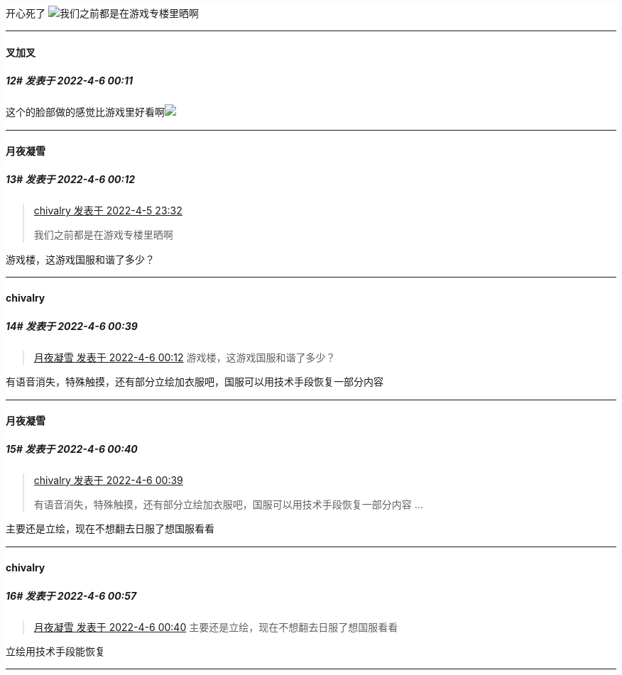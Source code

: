 开心死了</blockquote>
<img src="https://static.saraba1st.com/image/smiley/face2017/068.png" referrerpolicy="no-referrer">我们之前都是在游戏专楼里晒啊

*****

####  叉加叉  
##### 12#       发表于 2022-4-6 00:11

这个的脸部做的感觉比游戏里好看啊<img src="https://static.saraba1st.com/image/smiley/face2017/077.png" referrerpolicy="no-referrer">

*****

####  月夜凝雪  
##### 13#       发表于 2022-4-6 00:12

<blockquote><a href="httphttps://bbs.saraba1st.com/2b/forum.php?mod=redirect&amp;goto=findpost&amp;pid=55326944&amp;ptid=2062660" target="_blank">chivalry 发表于 2022-4-5 23:32</a>

我们之前都是在游戏专楼里晒啊</blockquote>
游戏楼，这游戏国服和谐了多少？

*****

####  chivalry  
##### 14#       发表于 2022-4-6 00:39

<blockquote><a href="httphttps://bbs.saraba1st.com/2b/forum.php?mod=redirect&amp;goto=findpost&amp;pid=55327340&amp;ptid=2062660" target="_blank">月夜凝雪 发表于 2022-4-6 00:12</a>
游戏楼，这游戏国服和谐了多少？</blockquote>
有语音消失，特殊触摸，还有部分立绘加衣服吧，国服可以用技术手段恢复一部分内容

*****

####  月夜凝雪  
##### 15#       发表于 2022-4-6 00:40

<blockquote><a href="httphttps://bbs.saraba1st.com/2b/forum.php?mod=redirect&amp;goto=findpost&amp;pid=55327586&amp;ptid=2062660" target="_blank">chivalry 发表于 2022-4-6 00:39</a>

有语音消失，特殊触摸，还有部分立绘加衣服吧，国服可以用技术手段恢复一部分内容 ...</blockquote>
主要还是立绘，现在不想翻去日服了想国服看看

*****

####  chivalry  
##### 16#       发表于 2022-4-6 00:57

<blockquote><a href="httphttps://bbs.saraba1st.com/2b/forum.php?mod=redirect&amp;goto=findpost&amp;pid=55327593&amp;ptid=2062660" target="_blank">月夜凝雪 发表于 2022-4-6 00:40</a>
主要还是立绘，现在不想翻去日服了想国服看看</blockquote>
立绘用技术手段能恢复

*****
